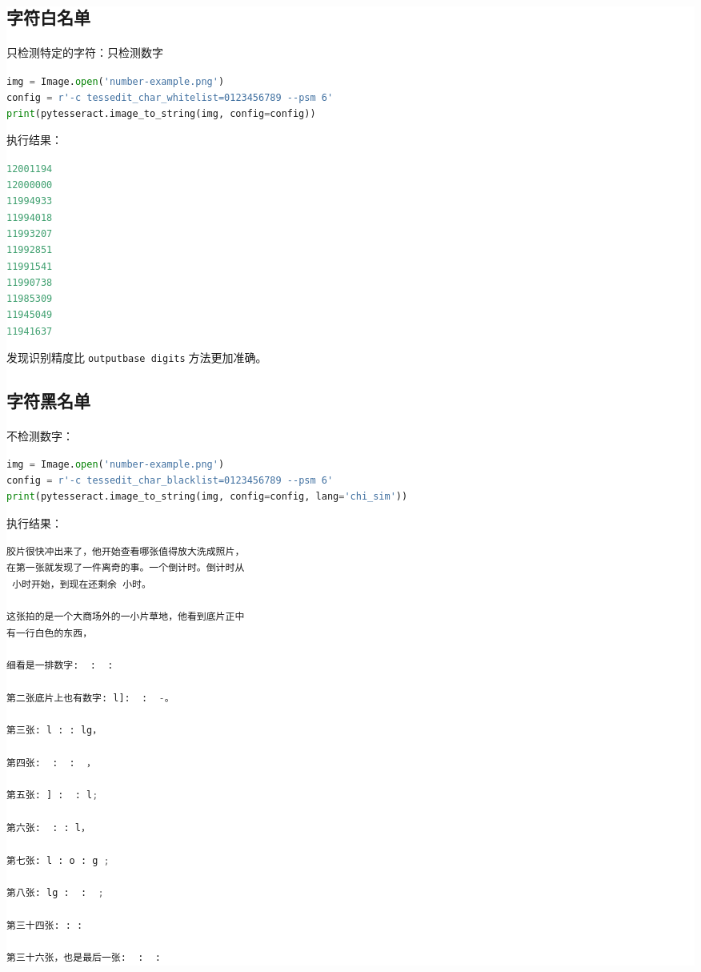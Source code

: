 ## 字符白名单

只检测特定的字符：只检测数字

```python
img = Image.open('number-example.png')
config = r'-c tessedit_char_whitelist=0123456789 --psm 6'
print(pytesseract.image_to_string(img, config=config))
```

执行结果：

```python
12001194
12000000
11994933
11994018
11993207
11992851
11991541
11990738
11985309
11945049
11941637
```

发现识别精度比 `outputbase digits` 方法更加准确。

## 字符黑名单

不检测数字：

```python
img = Image.open('number-example.png')
config = r'-c tessedit_char_blacklist=0123456789 --psm 6'
print(pytesseract.image_to_string(img, config=config, lang='chi_sim'))
```

执行结果：

```python
胶片很快冲出来了，他开始查看哪张值得放大洗成照片，
在第一张就发现了一件离奇的事。一个倒计时。倒计时从
 小时开始，到现在还剩余 小时。

这张拍的是一个大商场外的一小片草地，他看到底片正中
有一行白色的东西，

细看是一排数字:  :  :

第二张底片上也有数字: l]:  :  -。

第三张: l : : lg，

第四张:  :  :  ，

第五张: ] :  : l;

第六张:  : : l，

第七张: l : o : g ;

第八张: lg :  :  ;

第三十四张: : :

第三十六张，也是最后一张:  :  :
```